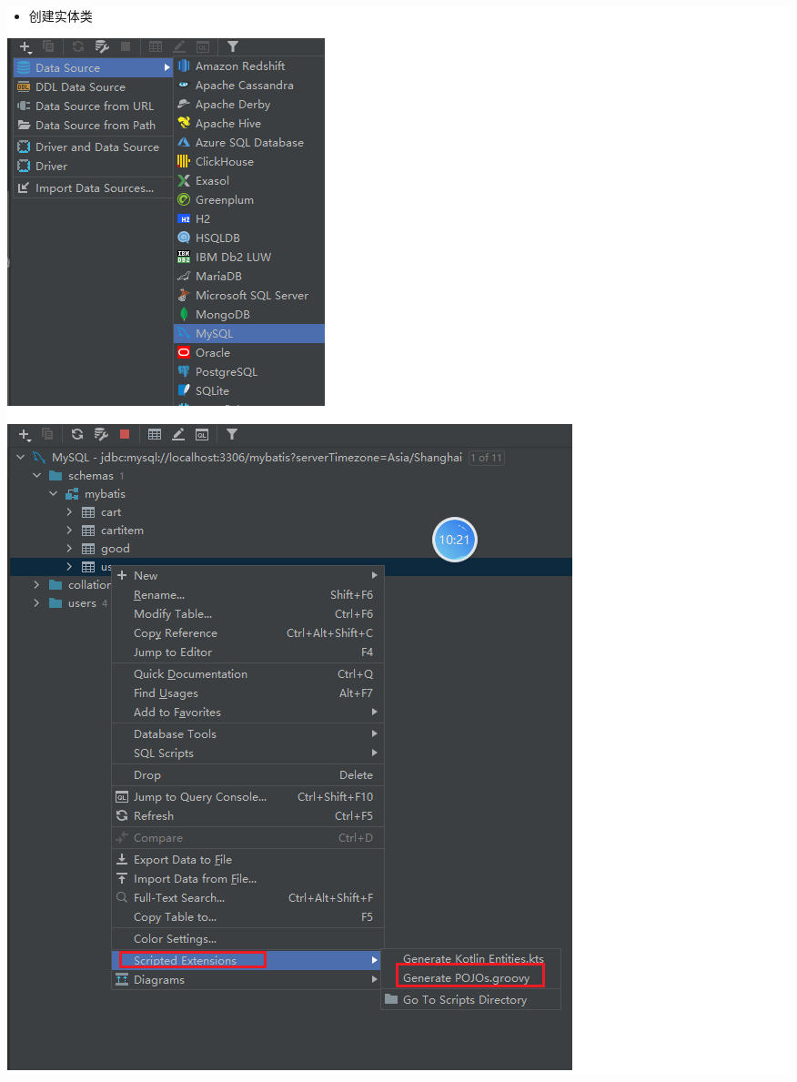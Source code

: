 - 创建实体类

![image-20230320102417245](assets/image-20230320102417245-1679279248808-1.png)



![image-20230320102732046](assets/image-20230320102732046.png)
